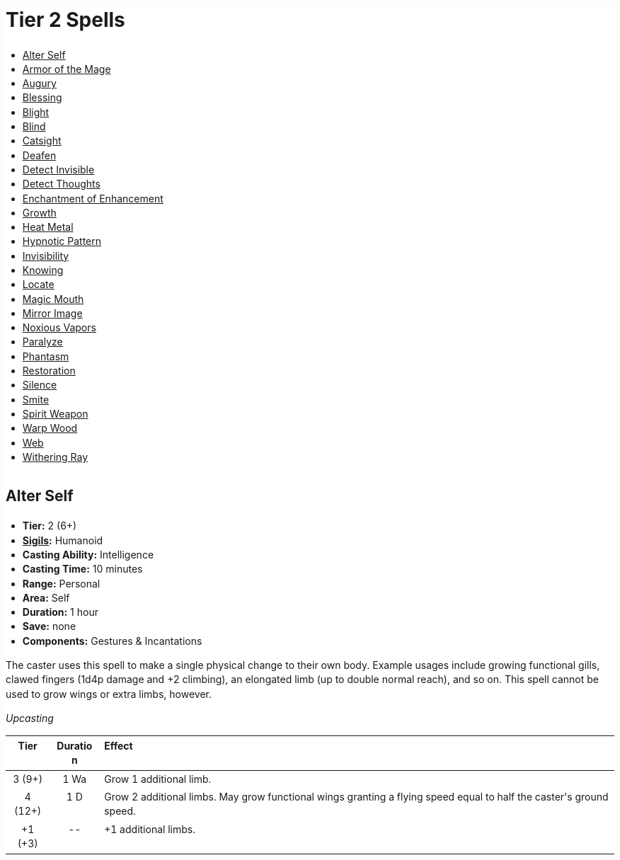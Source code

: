 # Tier 2 Spells
- [Alter Self](#Alter%20Self)
- [Armor of the Mage](#Armor%20of%20the%20Mage)
- [Augury](#Augury)
- [Blessing](#Blessing)
- [Blight](#Blight)
- [Blind](#Blind)
- [Catsight](#Catsight)
- [Deafen](#Deafen)
- [Detect Invisible](#Detect%20Invisible)
- [Detect Thoughts](#Detect%20Thoughts)
- [Enchantment of Enhancement](#Enchantment%20of%20Enhancement)
- [Growth](#Growth)
- [Heat Metal](#Heat%20Metal)
- [Hypnotic Pattern](#Hypnotic%20Pattern)
- [Invisibility](#Invisibility)
- [Knowing](#Knowing)
- [Locate](#Locate)
- [Magic Mouth](#Magic%20Mouth)
- [Mirror Image](#Mirror%20Image)
- [Noxious Vapors](#Noxious%20Vapors)
- [Paralyze](#Paralyze)
- [Phantasm](#Phantasm)
- [Restoration](#Restoration)
- [Silence](#Silence)
- [Smite](#Smite)
- [Spirit Weapon](#Spirit%20Weapon)
- [Warp Wood](#Warp%20Wood)
- [Web](#Web)
- [Withering Ray](#Withering%20Ray)

## Alter Self
- **Tier:** 2 (6+)
- **[Sigils](magic/Sigils.md):** Humanoid
- **Casting Ability:** Intelligence
- **Casting Time:** 10 minutes
- **Range:** Personal
- **Area:** Self
- **Duration:** 1 hour
- **Save:** none
- **Components:** Gestures & Incantations

The caster uses this spell to make a single physical change to their own body.  Example usages include growing functional gills, clawed fingers (1d4p damage and +2 climbing), an elongated limb (up to double normal reach), and so on.  This spell cannot be used to grow wings or extra limbs, however.

*Upcasting*

| Tier    | Duration | Effect |
|:-------:|:--------:|:-------|
| 3 (9+)  | 1 Wa     | Grow 1 additional limb. |
| 4 (12+) | 1 D      | Grow 2 additional limbs.  May grow functional wings granting a flying speed equal to half the caster's ground speed. |
| +1 (+3) | --       | +1 additional limbs. |
